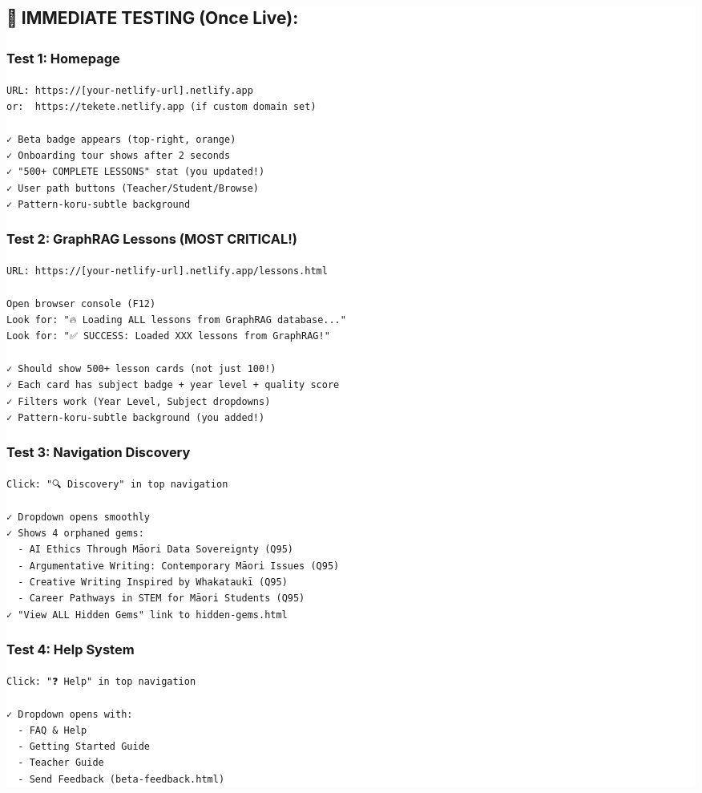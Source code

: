 ## 🧪 **IMMEDIATE TESTING (Once Live):**

### **Test 1: Homepage**
```
URL: https://[your-netlify-url].netlify.app
or:  https://tekete.netlify.app (if custom domain set)

✓ Beta badge appears (top-right, orange)
✓ Onboarding tour shows after 2 seconds
✓ "500+ COMPLETE LESSONS" stat (you updated!)
✓ User path buttons (Teacher/Student/Browse)
✓ Pattern-koru-subtle background
```

### **Test 2: GraphRAG Lessons (MOST CRITICAL!)**
```
URL: https://[your-netlify-url].netlify.app/lessons.html

Open browser console (F12)
Look for: "🔥 Loading ALL lessons from GraphRAG database..."
Look for: "✅ SUCCESS: Loaded XXX lessons from GraphRAG!"

✓ Should show 500+ lesson cards (not just 100!)
✓ Each card has subject badge + year level + quality score
✓ Filters work (Year Level, Subject dropdowns)
✓ Pattern-koru-subtle background (you added!)
```

### **Test 3: Navigation Discovery**
```
Click: "🔍 Discovery" in top navigation

✓ Dropdown opens smoothly
✓ Shows 4 orphaned gems:
  - AI Ethics Through Māori Data Sovereignty (Q95)
  - Argumentative Writing: Contemporary Māori Issues (Q95)
  - Creative Writing Inspired by Whakataukī (Q95)
  - Career Pathways in STEM for Māori Students (Q95)
✓ "View ALL Hidden Gems" link to hidden-gems.html
```

### **Test 4: Help System**
```
Click: "❓ Help" in top navigation

✓ Dropdown opens with:
  - FAQ & Help
  - Getting Started Guide
  - Teacher Guide
  - Send Feedback (beta-feedback.html)
```
